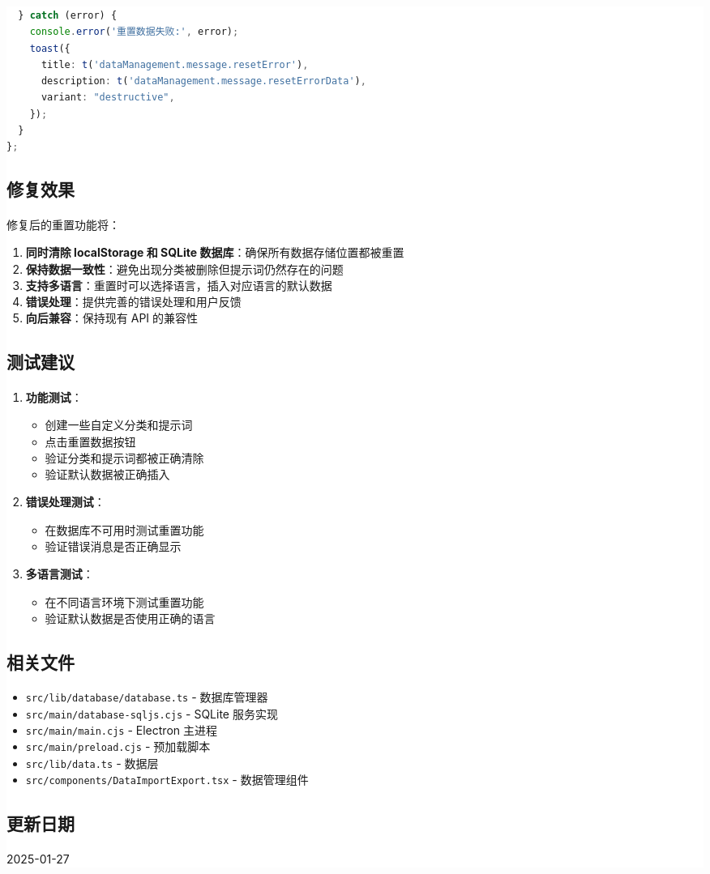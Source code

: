 ```typescript
  } catch (error) {
    console.error('重置数据失败:', error);
    toast({
      title: t('dataManagement.message.resetError'),
      description: t('dataManagement.message.resetErrorData'),
      variant: "destructive",
    });
  }
};
```

## 修复效果

修复后的重置功能将：

1. **同时清除 localStorage 和 SQLite 数据库**：确保所有数据存储位置都被重置
2. **保持数据一致性**：避免出现分类被删除但提示词仍然存在的问题
3. **支持多语言**：重置时可以选择语言，插入对应语言的默认数据
4. **错误处理**：提供完善的错误处理和用户反馈
5. **向后兼容**：保持现有 API 的兼容性

## 测试建议

1. **功能测试**：
   - 创建一些自定义分类和提示词
   - 点击重置数据按钮
   - 验证分类和提示词都被正确清除
   - 验证默认数据被正确插入

2. **错误处理测试**：
   - 在数据库不可用时测试重置功能
   - 验证错误消息是否正确显示

3. **多语言测试**：
   - 在不同语言环境下测试重置功能
   - 验证默认数据是否使用正确的语言

## 相关文件

- `src/lib/database/database.ts` - 数据库管理器
- `src/main/database-sqljs.cjs` - SQLite 服务实现
- `src/main/main.cjs` - Electron 主进程
- `src/main/preload.cjs` - 预加载脚本
- `src/lib/data.ts` - 数据层
- `src/components/DataImportExport.tsx` - 数据管理组件

## 更新日期

2025-01-27


